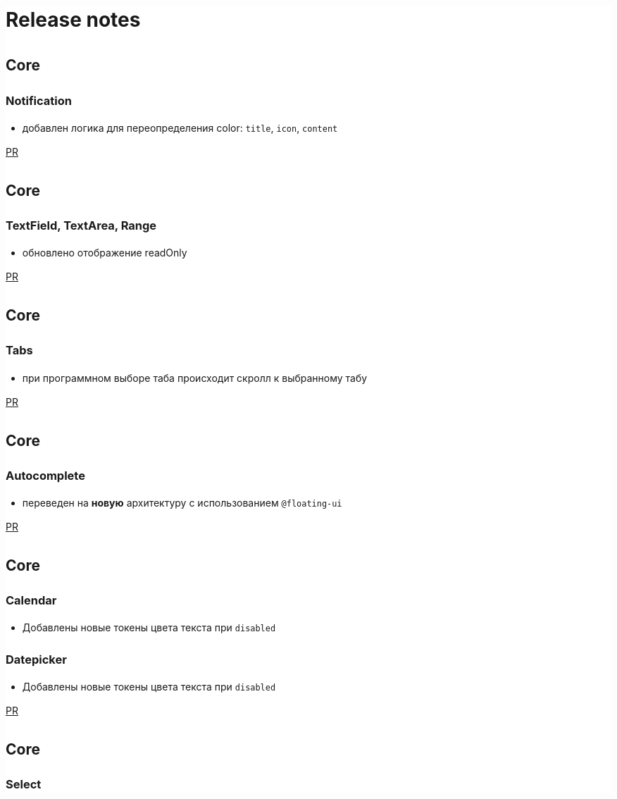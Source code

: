 # Release notes

## Core

### Notification

-   добавлен логика для переопределения color: `title`, `icon`, `content`

[PR](https://github.com/salute-developers/plasma/pull/1778)

## Сore

### TextField, TextArea, Range

-   обновлено отображение readOnly

[PR](https://github.com/salute-developers/plasma/pull/1770)

## Core

### Tabs

-   при программном выборе таба происходит скролл к выбранному табу

[PR](https://github.com/salute-developers/plasma/pull/1780)

## Core

### Autocomplete

-   переведен на **новую** архитектуру с использованием `@floating-ui`

[PR](https://github.com/salute-developers/plasma/pull/1794)

## Core

### Calendar

-   Добавлены новые токены цвета текста при `disabled`

### Datepicker

-   Добавлены новые токены цвета текста при `disabled`

[PR](https://github.com/salute-developers/plasma/pull/1785)

## Core

### Select
